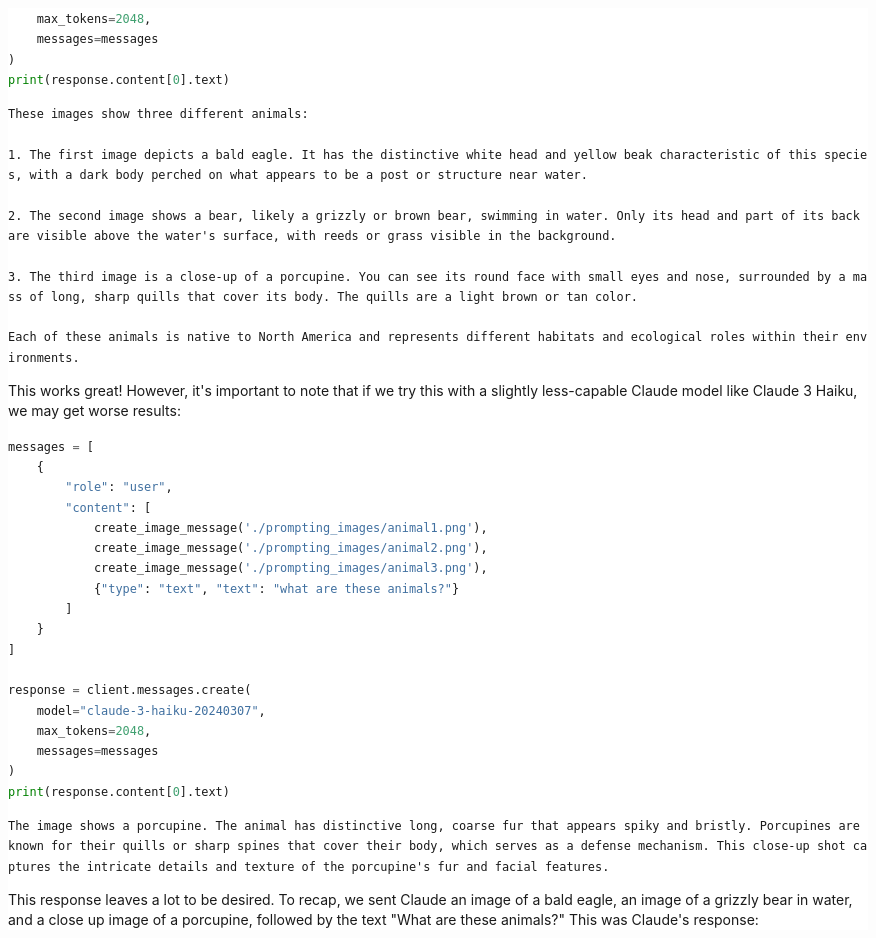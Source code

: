 ```python
    max_tokens=2048,
    messages=messages
)
print(response.content[0].text)
```

    These images show three different animals:
    
    1. The first image depicts a bald eagle. It has the distinctive white head and yellow beak characteristic of this species, with a dark body perched on what appears to be a post or structure near water.
    
    2. The second image shows a bear, likely a grizzly or brown bear, swimming in water. Only its head and part of its back are visible above the water's surface, with reeds or grass visible in the background.
    
    3. The third image is a close-up of a porcupine. You can see its round face with small eyes and nose, surrounded by a mass of long, sharp quills that cover its body. The quills are a light brown or tan color.
    
    Each of these animals is native to North America and represents different habitats and ecological roles within their environments.


This works great! However, it's important to note that if we try this with a slightly less-capable Claude model like Claude 3 Haiku, we may get worse results:


```python
messages = [
    {
        "role": "user",
        "content": [
            create_image_message('./prompting_images/animal1.png'),
            create_image_message('./prompting_images/animal2.png'),
            create_image_message('./prompting_images/animal3.png'),
            {"type": "text", "text": "what are these animals?"}
        ]
    }
]

response = client.messages.create(
    model="claude-3-haiku-20240307",
    max_tokens=2048,
    messages=messages
)
print(response.content[0].text)
```

    The image shows a porcupine. The animal has distinctive long, coarse fur that appears spiky and bristly. Porcupines are known for their quills or sharp spines that cover their body, which serves as a defense mechanism. This close-up shot captures the intricate details and texture of the porcupine's fur and facial features.


This response leaves a lot to be desired.  To recap, we sent Claude an image of a bald eagle, an image of a grizzly bear in water, and a close up image of a porcupine, followed by the text "What are these animals?"  This was Claude's response: 
